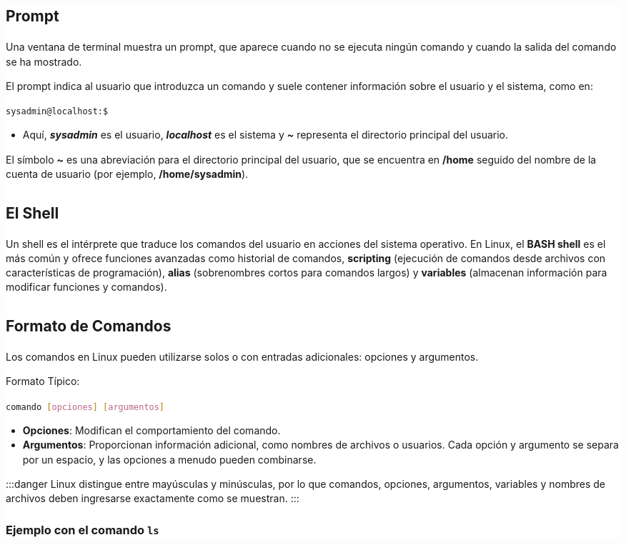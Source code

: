 ## Prompt

Una ventana de terminal muestra un prompt, que aparece cuando no se ejecuta ningún comando y cuando la salida del comando se ha mostrado. 

El prompt indica al usuario que introduzca un comando y suele contener información sobre el usuario y el sistema, como en:

```bash    
sysadmin@localhost:$ 
```

- Aquí, **_sysadmin_** es el usuario, **_localhost_** es el sistema y _**~**_ representa el directorio principal del usuario.

<Card>
    
El símbolo **__~__** es una abreviación para el directorio principal del usuario, que se encuentra en **__/home__** seguido del nombre de la cuenta de usuario (por ejemplo, **__/home/sysadmin__**).

</Card>

</Card>

<Card>
    
## El Shell

Un shell es el intérprete que traduce los comandos del usuario en acciones del sistema operativo. En Linux, el **BASH shell** es el más común y ofrece funciones avanzadas como historial de comandos, **scripting** (ejecución de comandos desde archivos con características de programación), **alias** (sobrenombres cortos para comandos largos) y **variables** (almacenan información para modificar funciones y comandos).

</Card>

<Card>
    
## Formato de Comandos

Los comandos en Linux pueden utilizarse solos o con entradas adicionales: opciones y argumentos.

Formato Típico:

```bash
comando [opciones] [argumentos]
```

- **Opciones**: Modifican el comportamiento del comando.
- **Argumentos**: Proporcionan información adicional, como nombres de archivos o usuarios.
Cada opción y argumento se separa por un espacio, y las opciones a menudo pueden combinarse.

:::danger
Linux distingue entre mayúsculas y minúsculas, por lo que comandos, opciones, argumentos, variables y nombres de archivos deben ingresarse exactamente como se muestran.
:::

### Ejemplo con el comando `ls`
